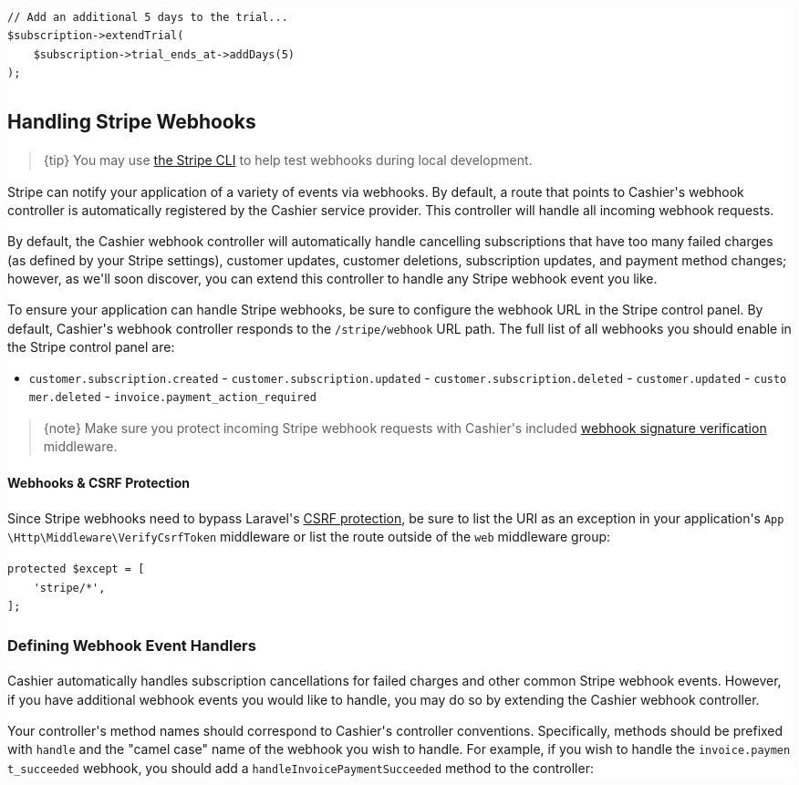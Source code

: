     // Add an additional 5 days to the trial...
    $subscription->extendTrial(
        $subscription->trial_ends_at->addDays(5)
    );

<a name="handling-stripe-webhooks"></a>
## Handling Stripe Webhooks

> {tip} You may use [the Stripe CLI](https://stripe.com/docs/stripe-cli) to help test webhooks during local development.

Stripe can notify your application of a variety of events via webhooks. By
default, a route that points to Cashier's webhook controller is
automatically registered by the Cashier service provider. This controller
will handle all incoming webhook requests.

By default, the Cashier webhook controller will automatically handle
cancelling subscriptions that have too many failed charges (as defined by
your Stripe settings), customer updates, customer deletions, subscription
updates, and payment method changes; however, as we'll soon discover, you
can extend this controller to handle any Stripe webhook event you like.

To ensure your application can handle Stripe webhooks, be sure to configure
the webhook URL in the Stripe control panel. By default, Cashier's webhook
controller responds to the `/stripe/webhook` URL path. The full list of all
webhooks you should enable in the Stripe control panel are:

- `customer.subscription.created` - `customer.subscription.updated` -
`customer.subscription.deleted` - `customer.updated` - `customer.deleted` -
`invoice.payment_action_required`

> {note} Make sure you protect incoming Stripe webhook requests with Cashier's included [webhook signature verification](/docs/{{version}}/billing#verifying-webhook-signatures) middleware.

<a name="webhooks-csrf-protection"></a>
#### Webhooks & CSRF Protection

Since Stripe webhooks need to bypass Laravel's [CSRF
protection](/docs/{{version}}/csrf), be sure to list the URI as an exception
in your application's `App\Http\Middleware\VerifyCsrfToken` middleware or
list the route outside of the `web` middleware group:

    protected $except = [
        'stripe/*',
    ];

<a name="defining-webhook-event-handlers"></a>
### Defining Webhook Event Handlers

Cashier automatically handles subscription cancellations for failed charges
and other common Stripe webhook events. However, if you have additional
webhook events you would like to handle, you may do so by extending the
Cashier webhook controller.

Your controller's method names should correspond to Cashier's controller
conventions. Specifically, methods should be prefixed with `handle` and the
"camel case" name of the webhook you wish to handle. For example, if you
wish to handle the `invoice.payment_succeeded` webhook, you should add a
`handleInvoicePaymentSucceeded` method to the controller:
